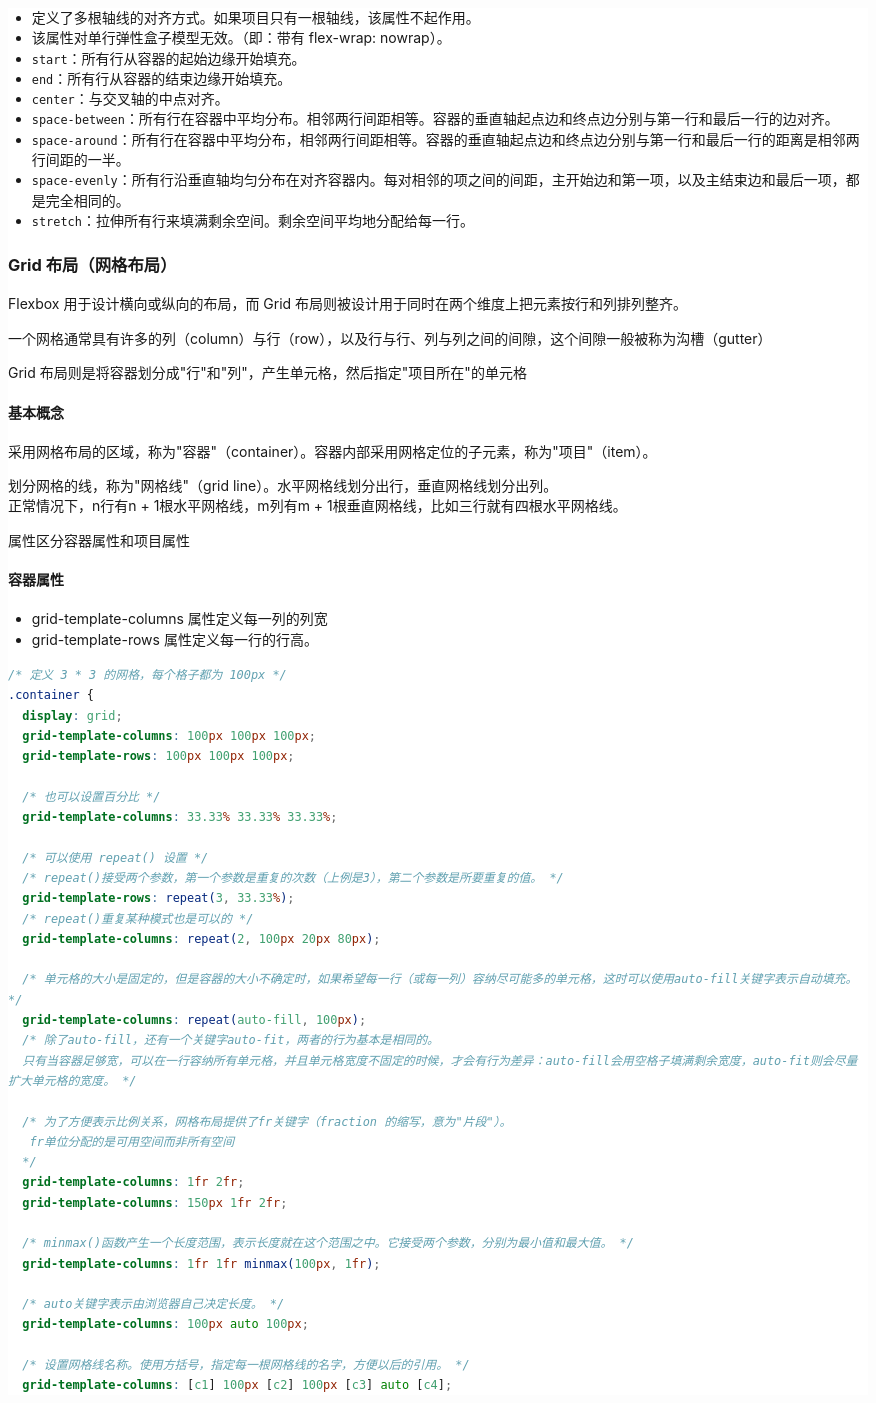   - 定义了多根轴线的对齐方式。如果项目只有一根轴线，该属性不起作用。
  - 该属性对单行弹性盒子模型无效。（即：带有 flex-wrap: nowrap）。
  - `start`：所有行从容器的起始边缘开始填充。
  - `end`：所有行从容器的结束边缘开始填充。
  - `center`：与交叉轴的中点对齐。
  - `space-between`：所有行在容器中平均分布。相邻两行间距相等。容器的垂直轴起点边和终点边分别与第一行和最后一行的边对齐。
  - `space-around`：所有行在容器中平均分布，相邻两行间距相等。容器的垂直轴起点边和终点边分别与第一行和最后一行的距离是相邻两行间距的一半。
  - `space-evenly`：所有行沿垂直轴均匀分布在对齐容器内。每对相邻的项之间的间距，主开始边和第一项，以及主结束边和最后一项，都是完全相同的。
  - ``stretch``：拉伸所有行来填满剩余空间。剩余空间平均地分配给每一行。

### Grid 布局（网格布局）

Flexbox 用于设计横向或纵向的布局，而 Grid 布局则被设计用于同时在两个维度上把元素按行和列排列整齐。

一个网格通常具有许多的列（column）与行（row），以及行与行、列与列之间的间隙，这个间隙一般被称为沟槽（gutter）

Grid 布局则是将容器划分成"行"和"列"，产生单元格，然后指定"项目所在"的单元格

#### 基本概念

采用网格布局的区域，称为"容器"（container）。容器内部采用网格定位的子元素，称为"项目"（item）。

划分网格的线，称为"网格线"（grid line）。水平网格线划分出行，垂直网格线划分出列。  
正常情况下，n行有n + 1根水平网格线，m列有m + 1根垂直网格线，比如三行就有四根水平网格线。

属性区分容器属性和项目属性

#### 容器属性

- grid-template-columns 属性定义每一列的列宽
- grid-template-rows 属性定义每一行的行高。

```css
/* 定义 3 * 3 的网格，每个格子都为 100px */
.container {
  display: grid;
  grid-template-columns: 100px 100px 100px;
  grid-template-rows: 100px 100px 100px;

  /* 也可以设置百分比 */
  grid-template-columns: 33.33% 33.33% 33.33%;

  /* 可以使用 repeat() 设置 */
  /* repeat()接受两个参数，第一个参数是重复的次数（上例是3），第二个参数是所要重复的值。 */
  grid-template-rows: repeat(3, 33.33%);
  /* repeat()重复某种模式也是可以的 */
  grid-template-columns: repeat(2, 100px 20px 80px);

  /* 单元格的大小是固定的，但是容器的大小不确定时，如果希望每一行（或每一列）容纳尽可能多的单元格，这时可以使用auto-fill关键字表示自动填充。 */
  grid-template-columns: repeat(auto-fill, 100px);
  /* 除了auto-fill，还有一个关键字auto-fit，两者的行为基本是相同的。
  只有当容器足够宽，可以在一行容纳所有单元格，并且单元格宽度不固定的时候，才会有行为差异：auto-fill会用空格子填满剩余宽度，auto-fit则会尽量扩大单元格的宽度。 */

  /* 为了方便表示比例关系，网格布局提供了fr关键字（fraction 的缩写，意为"片段"）。 
   fr单位分配的是可用空间而非所有空间
  */
  grid-template-columns: 1fr 2fr;
  grid-template-columns: 150px 1fr 2fr;

  /* minmax()函数产生一个长度范围，表示长度就在这个范围之中。它接受两个参数，分别为最小值和最大值。 */
  grid-template-columns: 1fr 1fr minmax(100px, 1fr);

  /* auto关键字表示由浏览器自己决定长度。 */
  grid-template-columns: 100px auto 100px;

  /* 设置网格线名称。使用方括号，指定每一根网格线的名字，方便以后的引用。 */
  grid-template-columns: [c1] 100px [c2] 100px [c3] auto [c4];
```